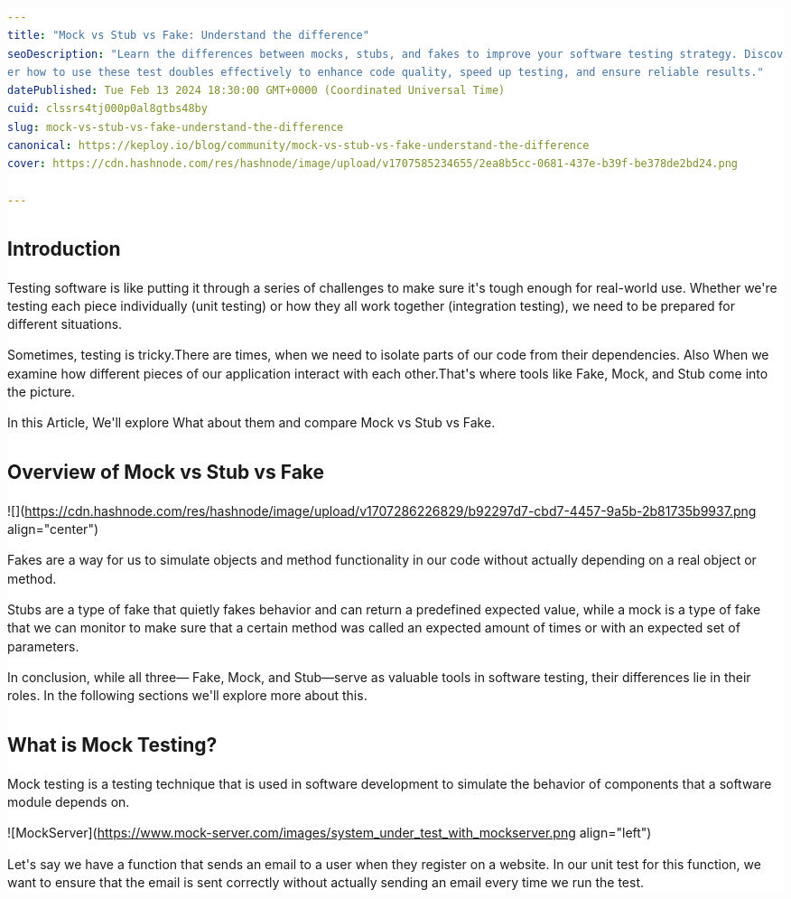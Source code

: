 ```yaml
---
title: "Mock vs Stub vs Fake: Understand the difference"
seoDescription: "Learn the differences between mocks, stubs, and fakes to improve your software testing strategy. Discover how to use these test doubles effectively to enhance code quality, speed up testing, and ensure reliable results."
datePublished: Tue Feb 13 2024 18:30:00 GMT+0000 (Coordinated Universal Time)
cuid: clssrs4tj000p0al8gtbs48by
slug: mock-vs-stub-vs-fake-understand-the-difference
canonical: https://keploy.io/blog/community/mock-vs-stub-vs-fake-understand-the-difference
cover: https://cdn.hashnode.com/res/hashnode/image/upload/v1707585234655/2ea8b5cc-0681-437e-b39f-be378de2bd24.png

---
```


## Introduction

Testing software is like putting it through a series of challenges to make sure it's tough enough for real-world use. Whether we're testing each piece individually (unit testing) or how they all work together (integration testing), we need to be prepared for different situations.

Sometimes, testing is tricky.There are times, when we need to isolate parts of our code from their dependencies. Also When we examine how different pieces of our application interact with each other.That's where tools like Fake, Mock, and Stub come into the picture.

In this Article, We'll explore What about them and compare Mock vs Stub vs Fake.

## Overview of Mock vs Stub vs Fake

![](https://cdn.hashnode.com/res/hashnode/image/upload/v1707286226829/b92297d7-cbd7-4457-9a5b-2b81735b9937.png align="center")

Fakes are a way for us to simulate objects and method functionality in our code without actually depending on a real object or method.

Stubs are a type of fake that quietly fakes behavior and can return a predefined expected value, while a mock is a type of fake that we can monitor to make sure that a certain method was called an expected amount of times or with an expected set of parameters.

In conclusion, while all three— Fake, Mock, and Stub—serve as valuable tools in software testing, their differences lie in their roles. In the following sections we'll explore more about this.

## What is Mock Testing?

Mock testing is a testing technique that is used in software development to simulate the behavior of components that a software module depends on.

![MockServer](https://www.mock-server.com/images/system_under_test_with_mockserver.png align="left")

Let's say we have a function that sends an email to a user when they register on a website. In our unit test for this function, we want to ensure that the email is sent correctly without actually sending an email every time we run the test.
